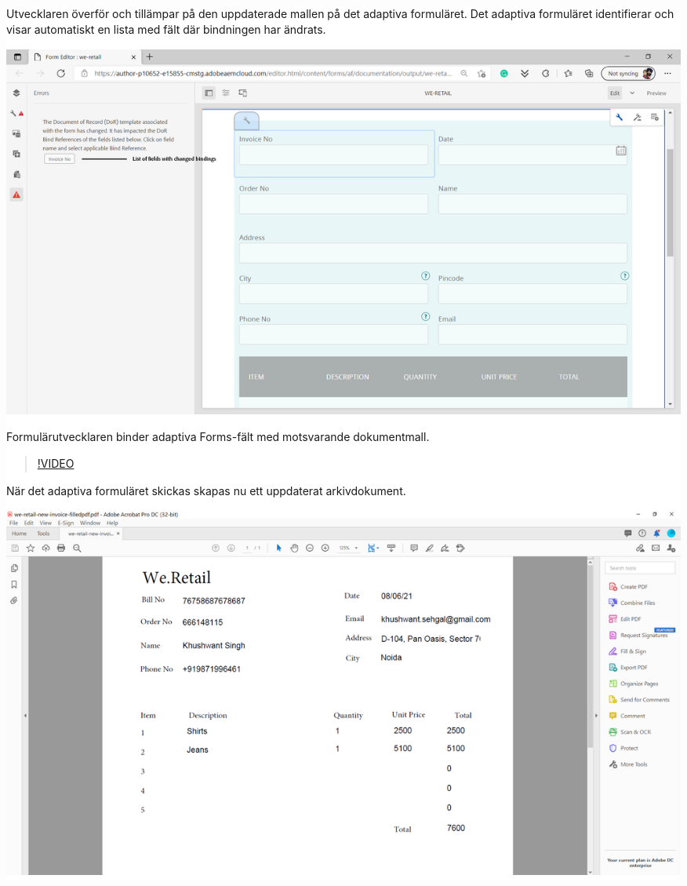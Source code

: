 Utvecklaren överför och tillämpar på den uppdaterade mallen på det adaptiva formuläret. Det adaptiva formuläret identifierar och visar automatiskt en lista med fält där bindningen har ändrats.

![Bindningsfel](assets/we-retail-binding-error.png)

Formulärutvecklaren binder adaptiva Forms-fält med motsvarande dokumentmall.

>[!VIDEO](assets/we-retail-binding.mp4)

När det adaptiva formuläret skickas skapas nu ett uppdaterat arkivdokument.

![Uppdaterad-](assets/we-retail-new-invoice-sent-to-customer.png)
